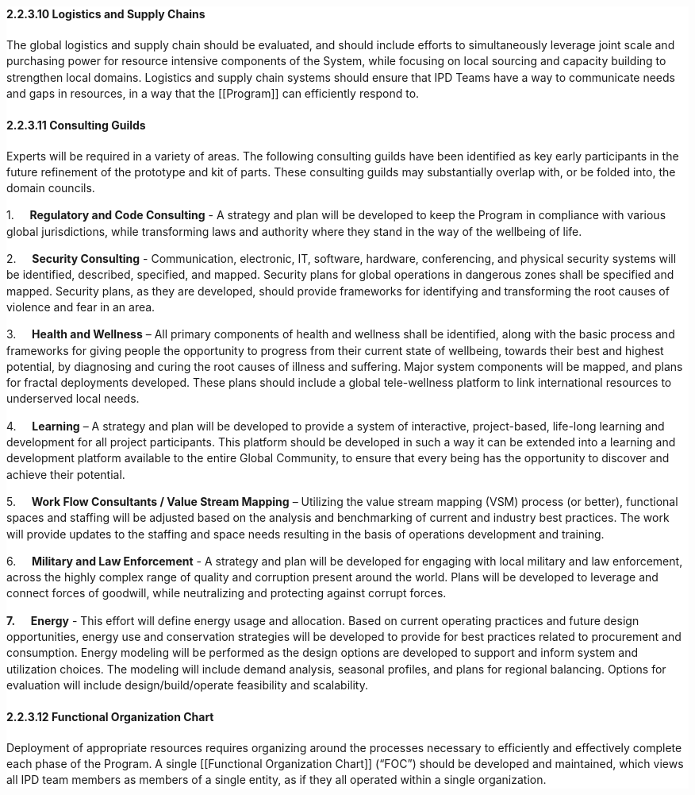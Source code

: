 #### 2.2.3.10 Logistics and Supply Chains
The global logistics and supply chain should be evaluated, and should include efforts to simultaneously leverage joint scale and purchasing power for resource intensive components of the System, while focusing on local sourcing and capacity building to strengthen local domains. Logistics and supply chain systems should ensure that IPD Teams have a way to communicate needs and gaps in resources, in a way that the [[Program]] can efficiently respond to. 

#### 2.2.3.11 Consulting Guilds
Experts will be required in a variety of areas. The following consulting guilds have been identified as key early participants in the future refinement of the prototype and kit of parts. These consulting guilds may substantially overlap with, or be folded into, the domain councils. 

1.     **Regulatory and Code Consulting** - A strategy and plan will be developed to keep the Program in compliance with various global jurisdictions, while transforming laws and authority where they stand in the way of the wellbeing of life.

2.     **Security Consulting** - Communication, electronic, IT, software, hardware, conferencing, and physical security systems will be identified, described, specified, and mapped. Security plans for global operations in dangerous zones shall be specified and mapped. Security plans, as they are developed, should provide frameworks for identifying and transforming the root causes of violence and fear in an area.

3.     **Health and Wellness** – All primary components of health and wellness shall be identified, along with the basic process and frameworks for giving people the opportunity to progress from their current state of wellbeing, towards their best and highest potential, by diagnosing and curing the root causes of illness and suffering. Major system components will be mapped, and plans for fractal deployments developed. These plans should include a global tele-wellness platform to link international resources to underserved local needs.

4.     **Learning** – A strategy and plan will be developed to provide a system of interactive, project-based, life-long learning and development for all project participants. This platform should be developed in such a way it can be extended into a learning and development platform available to the entire Global Community, to ensure that every being has the opportunity to discover and achieve their potential.

5.     **Work Flow Consultants / Value Stream Mapping** – Utilizing the value stream mapping (VSM) process (or better), functional spaces and staffing will be adjusted based on the analysis and benchmarking of current and industry best practices. The work will provide updates to the staffing and space needs resulting in the basis of operations development and training.

6.     **Military and Law Enforcement** - A strategy and plan will be developed for engaging with local military and law enforcement, across the highly complex range of quality and corruption present around the world. Plans will be developed to leverage and connect forces of goodwill, while neutralizing and protecting against corrupt forces.

**7.**     **Energy** - This effort will define energy usage and allocation. Based on current operating practices and future design opportunities, energy use and conservation strategies will be developed to provide for best practices related to procurement and consumption. Energy modeling will be performed as the design options are developed to support and inform system and utilization choices. The modeling will include demand analysis, seasonal profiles, and plans for regional balancing. Options for evaluation will include design/build/operate feasibility and scalability.

#### 2.2.3.12 Functional Organization Chart
Deployment of appropriate resources requires organizing around the processes necessary to efficiently and effectively complete each phase of the Program. A single [[Functional Organization Chart]] (“FOC”) should be developed and maintained, which views all IPD team members as members of a single entity, as if they all operated within a single organization.  
